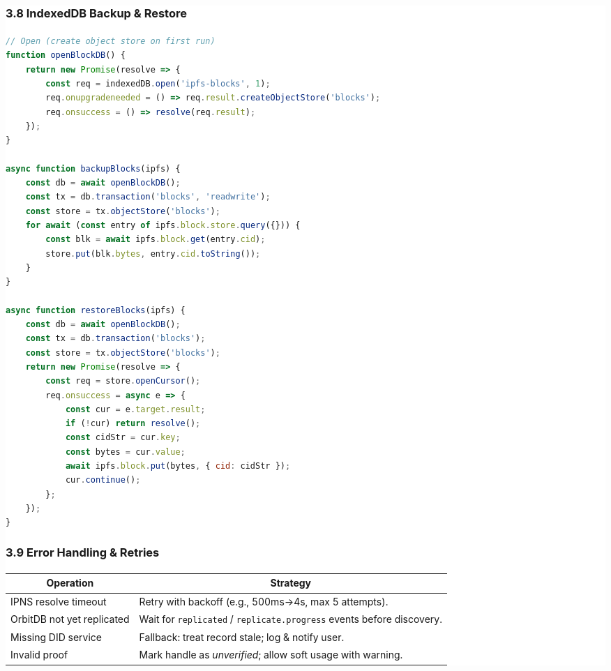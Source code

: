 ### 3.8 IndexedDB Backup & Restore

```js
// Open (create object store on first run)
function openBlockDB() {
    return new Promise(resolve => {
        const req = indexedDB.open('ipfs-blocks', 1);
        req.onupgradeneeded = () => req.result.createObjectStore('blocks');
        req.onsuccess = () => resolve(req.result);
    });
}

async function backupBlocks(ipfs) {
    const db = await openBlockDB();
    const tx = db.transaction('blocks', 'readwrite');
    const store = tx.objectStore('blocks');
    for await (const entry of ipfs.block.store.query({})) {
        const blk = await ipfs.block.get(entry.cid);
        store.put(blk.bytes, entry.cid.toString());
    }
}

async function restoreBlocks(ipfs) {
    const db = await openBlockDB();
    const tx = db.transaction('blocks');
    const store = tx.objectStore('blocks');
    return new Promise(resolve => {
        const req = store.openCursor();
        req.onsuccess = async e => {
            const cur = e.target.result;
            if (!cur) return resolve();
            const cidStr = cur.key;
            const bytes = cur.value;
            await ipfs.block.put(bytes, { cid: cidStr });
            cur.continue();
        };
    });
}
```

### 3.9 Error Handling & Retries

| Operation                  | Strategy                                                              |
| -------------------------- | --------------------------------------------------------------------- |
| IPNS resolve timeout       | Retry with backoff (e.g., 500ms→4s, max 5 attempts).                  |
| OrbitDB not yet replicated | Wait for `replicated` / `replicate.progress` events before discovery. |
| Missing DID service        | Fallback: treat record stale; log & notify user.                      |
| Invalid proof              | Mark handle as _unverified_; allow soft usage with warning.           |

